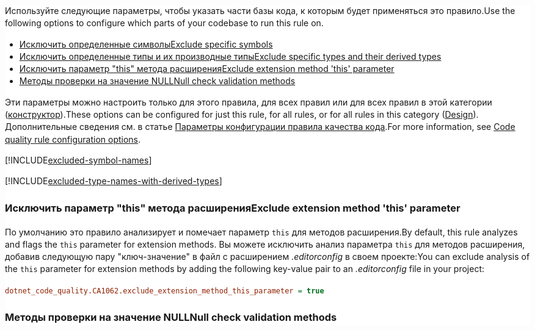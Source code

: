 <span data-ttu-id="be933-125">Используйте следующие параметры, чтобы указать части базы кода, к которым будет применяться это правило.</span><span class="sxs-lookup"><span data-stu-id="be933-125">Use the following options to configure which parts of your codebase to run this rule on.</span></span>

- [<span data-ttu-id="be933-126">Исключить определенные символы</span><span class="sxs-lookup"><span data-stu-id="be933-126">Exclude specific symbols</span></span>](#exclude-specific-symbols)
- [<span data-ttu-id="be933-127">Исключить определенные типы и их производные типы</span><span class="sxs-lookup"><span data-stu-id="be933-127">Exclude specific types and their derived types</span></span>](#exclude-specific-types-and-their-derived-types)
- [<span data-ttu-id="be933-128">Исключить параметр "this" метода расширения</span><span class="sxs-lookup"><span data-stu-id="be933-128">Exclude extension method 'this' parameter</span></span>](#exclude-extension-method-this-parameter)
- [<span data-ttu-id="be933-129">Методы проверки на значение NULL</span><span class="sxs-lookup"><span data-stu-id="be933-129">Null check validation methods</span></span>](#null-check-validation-methods)

<span data-ttu-id="be933-130">Эти параметры можно настроить только для этого правила, для всех правил или для всех правил в этой категории ([конструктор](design-warnings.md)).</span><span class="sxs-lookup"><span data-stu-id="be933-130">These options can be configured for just this rule, for all rules, or for all rules in this category ([Design](design-warnings.md)).</span></span> <span data-ttu-id="be933-131">Дополнительные сведения см. в статье [Параметры конфигурации правила качества кода](../code-quality-rule-options.md).</span><span class="sxs-lookup"><span data-stu-id="be933-131">For more information, see [Code quality rule configuration options](../code-quality-rule-options.md).</span></span>

[!INCLUDE[excluded-symbol-names](~/includes/code-analysis/excluded-symbol-names.md)]

[!INCLUDE[excluded-type-names-with-derived-types](~/includes/code-analysis/excluded-type-names-with-derived-types.md)]

### <a name="exclude-extension-method-this-parameter"></a><span data-ttu-id="be933-132">Исключить параметр "this" метода расширения</span><span class="sxs-lookup"><span data-stu-id="be933-132">Exclude extension method 'this' parameter</span></span>

<span data-ttu-id="be933-133">По умолчанию это правило анализирует и помечает параметр `this` для методов расширения.</span><span class="sxs-lookup"><span data-stu-id="be933-133">By default, this rule analyzes and flags the `this` parameter for extension methods.</span></span> <span data-ttu-id="be933-134">Вы можете исключить анализ параметра `this` для методов расширения, добавив следующую пару "ключ-значение" в файл с расширением *.editorconfig* в своем проекте:</span><span class="sxs-lookup"><span data-stu-id="be933-134">You can exclude analysis of the `this` parameter for extension methods by adding the following key-value pair to an *.editorconfig* file in your project:</span></span>

```ini
dotnet_code_quality.CA1062.exclude_extension_method_this_parameter = true
```

### <a name="null-check-validation-methods"></a><span data-ttu-id="be933-135">Методы проверки на значение NULL</span><span class="sxs-lookup"><span data-stu-id="be933-135">Null check validation methods</span></span>
